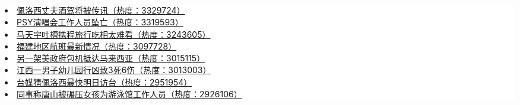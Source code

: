 <li>
<a href="https://s.weibo.com/weibo?q=%23%E4%BD%A9%E6%B4%9B%E8%A5%BF%E4%B8%88%E5%A4%AB%E9%85%92%E9%A9%BE%E5%B0%86%E8%A2%AB%E4%BC%A0%E8%AE%AF%23" target="weibo">
佩洛西丈夫酒驾将被传讯（热度：3329724）
</a>
</li>

<li>
<a href="https://s.weibo.com/weibo?q=%23PSY%E6%BC%94%E5%94%B1%E4%BC%9A%E5%B7%A5%E4%BD%9C%E4%BA%BA%E5%91%98%E5%9D%A0%E4%BA%A1%23" target="weibo">
PSY演唱会工作人员坠亡（热度：3319593）
</a>
</li>

<li>
<a href="https://s.weibo.com/weibo?q=%23%E9%A9%AC%E5%A4%A9%E5%AE%87%E5%90%90%E6%A7%BD%E6%90%BA%E7%A8%8B%E6%97%85%E8%A1%8C%E5%90%83%E7%9B%B8%E5%A4%AA%E9%9A%BE%E7%9C%8B%23" target="weibo">
马天宇吐槽携程旅行吃相太难看（热度：3243605）
</a>
</li>

<li>
<a href="https://s.weibo.com/weibo?q=%23%E7%A6%8F%E5%BB%BA%E5%9C%B0%E5%8C%BA%E8%88%AA%E7%8F%AD%E6%9C%80%E6%96%B0%E6%83%85%E5%86%B5%23" target="weibo">
福建地区航班最新情况（热度：3097728）
</a>
</li>

<li>
<a href="https://s.weibo.com/weibo?q=%23%E5%8F%A6%E4%B8%80%E6%9E%B6%E7%BE%8E%E6%94%BF%E5%BA%9C%E5%8C%85%E6%9C%BA%E6%8A%B5%E8%BE%BE%E9%A9%AC%E6%9D%A5%E8%A5%BF%E4%BA%9A%23" target="weibo">
另一架美政府包机抵达马来西亚（热度：3015115）
</a>
</li>

<li>
<a href="https://s.weibo.com/weibo?q=%23%E6%B1%9F%E8%A5%BF%E4%B8%80%E7%94%B7%E5%AD%90%E5%B9%BC%E5%84%BF%E5%9B%AD%E8%A1%8C%E5%87%B6%E8%87%B43%E6%AD%BB6%E4%BC%A4%23" target="weibo">
江西一男子幼儿园行凶致3死6伤（热度：3013003）
</a>
</li>

<li>
<a href="https://s.weibo.com/weibo?q=%23%E5%8F%B0%E5%AA%92%E7%8C%9C%E4%BD%A9%E6%B4%9B%E8%A5%BF%E6%9C%80%E5%BF%AB%E6%98%8E%E6%97%A5%E8%AE%BF%E5%8F%B0%23" target="weibo">
台媒猜佩洛西最快明日访台（热度：2951954）
</a>
</li>

<li>
<a href="https://s.weibo.com/weibo?q=%23%E5%90%8C%E4%BA%8B%E7%A7%B0%E5%94%90%E5%B1%B1%E8%A2%AB%E7%A2%BE%E5%8E%8B%E5%A5%B3%E5%AD%A9%E4%B8%BA%E6%B8%B8%E6%B3%B3%E9%A6%86%E5%B7%A5%E4%BD%9C%E4%BA%BA%E5%91%98%23" target="weibo">
同事称唐山被碾压女孩为游泳馆工作人员（热度：2926106）
</a>
</li>
